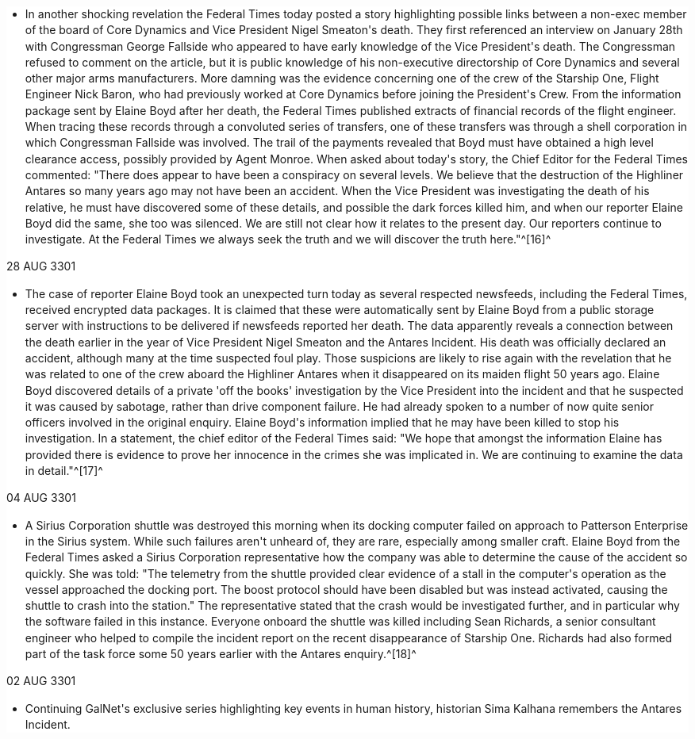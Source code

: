 - In another shocking revelation the Federal Times today posted a story highlighting possible links between a non-exec member of the board of Core Dynamics and Vice President Nigel Smeaton's death. They first referenced an interview on January 28th with Congressman George Fallside who appeared to have early knowledge of the Vice President's death. The Congressman refused to comment on the article, but it is public knowledge of his non-executive directorship of Core Dynamics and several other major arms manufacturers. More damning was the evidence concerning one of the crew of the Starship One, Flight Engineer Nick Baron, who had previously worked at Core Dynamics before joining the President's Crew. From the information package sent by Elaine Boyd after her death, the Federal Times published extracts of financial records of the flight engineer. When tracing these records through a convoluted series of transfers, one of these transfers was through a shell corporation in which Congressman Fallside was involved. The trail of the payments revealed that Boyd must have obtained a high level clearance access, possibly provided by Agent Monroe. When asked about today's story, the Chief Editor for the Federal Times commented: "There does appear to have been a conspiracy on several levels. We believe that the destruction of the Highliner Antares so many years ago may not have been an accident. When the Vice President was investigating the death of his relative, he must have discovered some of these details, and possible the dark forces killed him, and when our reporter Elaine Boyd did the same, she too was silenced. We are still not clear how it relates to the present day. Our reporters continue to investigate. At the Federal Times we always seek the truth and we will discover the truth here."^[16]^

28 AUG 3301

- The case of reporter Elaine Boyd took an unexpected turn today as several respected newsfeeds, including the Federal Times, received encrypted data packages. It is claimed that these were automatically sent by Elaine Boyd from a public storage server with instructions to be delivered if newsfeeds reported her death. The data apparently reveals a connection between the death earlier in the year of Vice President Nigel Smeaton and the Antares Incident. His death was officially declared an accident, although many at the time suspected foul play. Those suspicions are likely to rise again with the revelation that he was related to one of the crew aboard the Highliner Antares when it disappeared on its maiden flight 50 years ago. Elaine Boyd discovered details of a private 'off the books' investigation by the Vice President into the incident and that he suspected it was caused by sabotage, rather than drive component failure. He had already spoken to a number of now quite senior officers involved in the original enquiry. Elaine Boyd's information implied that he may have been killed to stop his investigation. In a statement, the chief editor of the Federal Times said: "We hope that amongst the information Elaine has provided there is evidence to prove her innocence in the crimes she was implicated in. We are continuing to examine the data in detail."^[17]^

04 AUG 3301

- A Sirius Corporation shuttle was destroyed this morning when its docking computer failed on approach to Patterson Enterprise in the Sirius system. While such failures aren't unheard of, they are rare, especially among smaller craft. Elaine Boyd from the Federal Times asked a Sirius Corporation representative how the company was able to determine the cause of the accident so quickly. She was told: "The telemetry from the shuttle provided clear evidence of a stall in the computer's operation as the vessel approached the docking port. The boost protocol should have been disabled but was instead activated, causing the shuttle to crash into the station." The representative stated that the crash would be investigated further, and in particular why the software failed in this instance. Everyone onboard the shuttle was killed including Sean Richards, a senior consultant engineer who helped to compile the incident report on the recent disappearance of Starship One. Richards had also formed part of the task force some 50 years earlier with the Antares enquiry.^[18]^

02 AUG 3301

- Continuing GalNet's exclusive series highlighting key events in human history, historian Sima Kalhana remembers the Antares Incident.